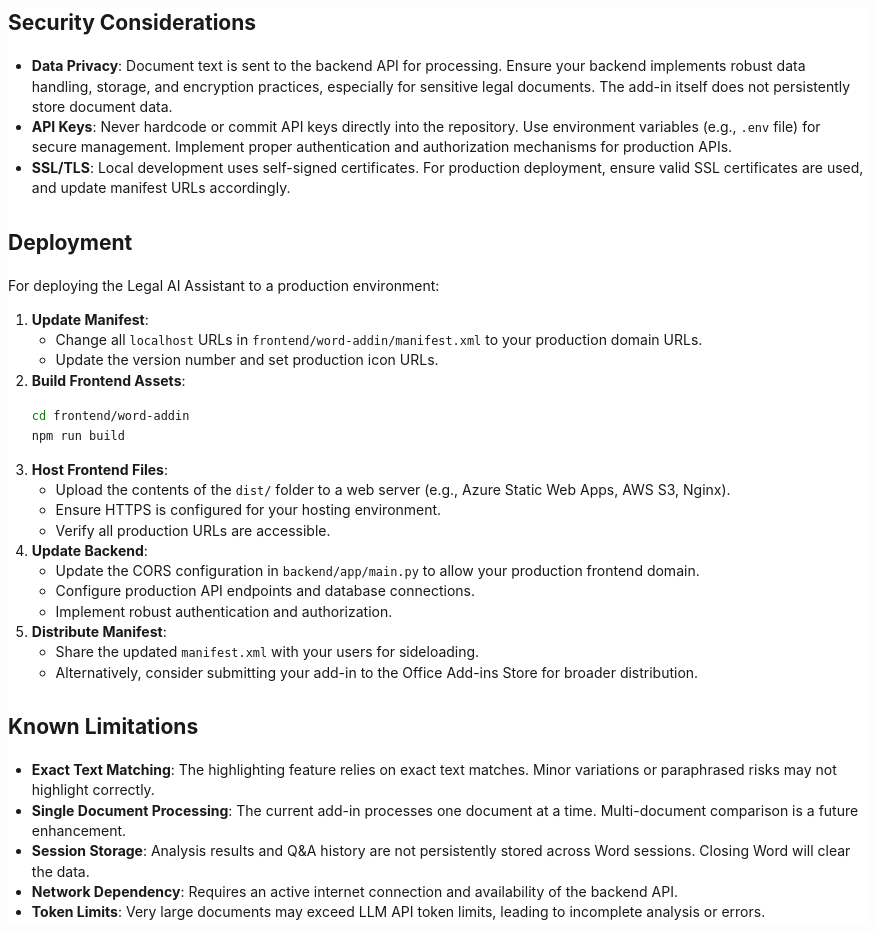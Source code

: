 ## Security Considerations

-   **Data Privacy**: Document text is sent to the backend API for processing. Ensure your backend implements robust data handling, storage, and encryption practices, especially for sensitive legal documents. The add-in itself does not persistently store document data.
-   **API Keys**: Never hardcode or commit API keys directly into the repository. Use environment variables (e.g., `.env` file) for secure management. Implement proper authentication and authorization mechanisms for production APIs.
-   **SSL/TLS**: Local development uses self-signed certificates. For production deployment, ensure valid SSL certificates are used, and update manifest URLs accordingly.

## Deployment

For deploying the Legal AI Assistant to a production environment:

1.  **Update Manifest**:
    *   Change all `localhost` URLs in `frontend/word-addin/manifest.xml` to your production domain URLs.
    *   Update the version number and set production icon URLs.
2.  **Build Frontend Assets**:
    ```bash
    cd frontend/word-addin
    npm run build
    ```
3.  **Host Frontend Files**:
    *   Upload the contents of the `dist/` folder to a web server (e.g., Azure Static Web Apps, AWS S3, Nginx).
    *   Ensure HTTPS is configured for your hosting environment.
    *   Verify all production URLs are accessible.
4.  **Update Backend**:
    *   Update the CORS configuration in `backend/app/main.py` to allow your production frontend domain.
    *   Configure production API endpoints and database connections.
    *   Implement robust authentication and authorization.
5.  **Distribute Manifest**:
    *   Share the updated `manifest.xml` with your users for sideloading.
    *   Alternatively, consider submitting your add-in to the Office Add-ins Store for broader distribution.

## Known Limitations

-   **Exact Text Matching**: The highlighting feature relies on exact text matches. Minor variations or paraphrased risks may not highlight correctly.
-   **Single Document Processing**: The current add-in processes one document at a time. Multi-document comparison is a future enhancement.
-   **Session Storage**: Analysis results and Q&A history are not persistently stored across Word sessions. Closing Word will clear the data.
-   **Network Dependency**: Requires an active internet connection and availability of the backend API.
-   **Token Limits**: Very large documents may exceed LLM API token limits, leading to incomplete analysis or errors.
